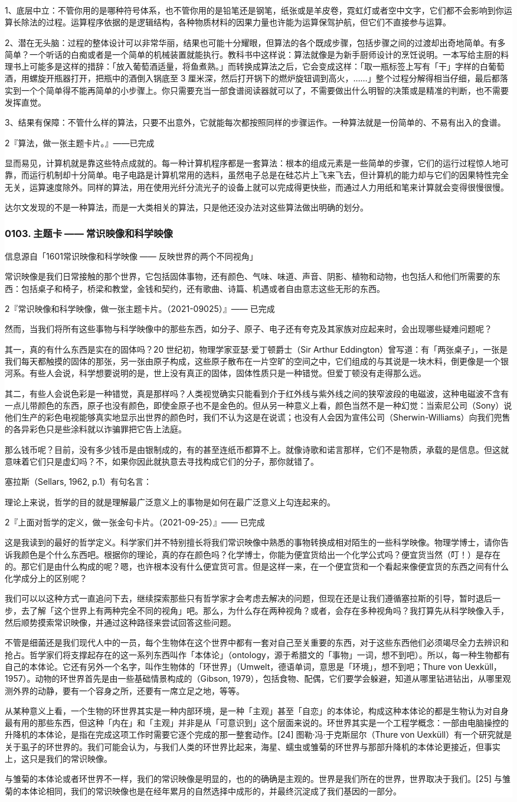 1、底层中立：不管你用的是哪种符号体系，也不管你用的是铅笔还是钢笔，纸张或是羊皮卷，霓虹灯或者空中文字，它们都不会影响到你运算长除法的过程。运算程序依据的是逻辑结构，各种物质材料的因果力量也许能为运算保驾护航，但它们不直接参与运算。

2、潜在无头脑：过程的整体设计可以非常华丽，结果也可能十分耀眼，但算法的各个既成步骤，包括步骤之间的过渡却出奇地简单。有多简单？一个听话的白痴或者是一个简单的机械装置就能执行。教科书中这样说：算法就像是为新手厨师设计的烹饪说明。一本写给主厨的料理书上可能多是这样的措辞：「放入葡萄酒适量，将鱼煮熟。」而转换成算法之后，它会变成这样：「取一瓶标签上写有「干」字样的白葡萄酒，用螺旋开瓶器打开，把瓶中的酒倒入锅底至 3 厘米深，然后打开锅下的燃炉旋钮调到高火，……」整个过程分解得相当仔细，最后都落实到一个个简单得不能再简单的小步骤上。你只需要充当一部食谱阅读器就可以了，不需要做出什么明智的决策或是精准的判断，也不需要发挥直觉。

3、结果有保障：不管什么样的算法，只要不出意外，它就能每次都按照同样的步骤运作。一种算法就是一份简单的、不易有出入的食谱。

2『算法，做一张主题卡片。』——已完成

显而易见，计算机就是靠这些特点成就的。每一种计算机程序都是一套算法：根本的组成元素是一些简单的步骤，它们的运行过程惊人地可靠，而运行机制却十分简单。电子电路是计算机常用的选料，虽然电子总是在硅芯片上飞来飞去，但计算机的能力却与它们的因果特性完全无关，运算速度除外。同样的算法，用在使用光纤分流光子的设备上就可以完成得更快些，而通过人力用纸和笔来计算就会变得很慢很慢。

达尔文发现的不是一种算法，而是一大类相关的算法，只是他还没办法对这些算法做出明确的划分。

### 0103. 主题卡 —— 常识映像和科学映像

信息源自「1601常识映像和科学映像 —— 反映世界的两个不同视角」

常识映像是我们日常接触的那个世界，它包括固体事物，还有颜色、气味、味道、声音、阴影、植物和动物，也包括人和他们所需要的东西：包括桌子和椅子，桥梁和教堂，金钱和契约，还有歌曲、诗篇、机遇或者自由意志这些无形的东西。

2『常识映像和科学映像，做一张主题卡片。（2021-09025）』—— 已完成

然而，当我们将所有这些事物与科学映像中的那些东西，如分子、原子、电子还有夸克及其家族对应起来时，会出现哪些疑难问题呢？

其一，真的有什么东西是实在的固体吗？20 世纪初，物理学家亚瑟·爱丁顿爵士（Sir Arthur Eddington）曾写道：有「两张桌子」，一张是我们每天都触摸的固体的那张，另一张由原子构成，这些原子散布在一片空旷的空间之中，它们组成的与其说是一块木料，倒更像是一个银河系。有些人会说，科学想要说明的是，世上没有真正的固体，固体性质只是一种错觉。但爱丁顿没有走得那么远。

其二，有些人会说色彩是一种错觉，真是那样吗？人类视觉确实只能看到介于红外线与紫外线之间的狭窄波段的电磁波，这种电磁波不含有一点儿带颜色的东西，原子也没有颜色，即使金原子也不是金色的。但从另一种意义上看，颜色当然不是一种幻觉：当索尼公司（Sony）说他们生产的彩色电视能够真实地显示出世界的颜色时，我们不认为这是在说谎；也没有人会因为宣伟公司（Sherwin-Williams）向我们兜售的各异彩色只是些涂料就以诈骗罪把它告上法庭。

那么钱币呢？目前，没有多少钱币是由银制成的，有的甚至连纸币都算不上。就像诗歌和诺言那样，它们不是物质，承载的是信息。但这就意味着它们只是虚幻吗？不，如果你因此就执意去寻找构成它们的分子，那你就错了。

塞拉斯（Sellars, 1962, p.1）有句名言：

理论上来说，哲学的目的就是理解最广泛意义上的事物是如何在最广泛意义上勾连起来的。

2『上面对哲学的定义，做一张金句卡片。（2021-09-25）』—— 已完成

这是我读到的最好的哲学定义。科学家们并不特别擅长将我们常识映像中熟悉的事物转换成相对陌生的一些科学映像。物理学博士，请你告诉我颜色是个什么东西吧。根据你的理论，真的存在颜色吗？化学博士，你能为便宜货给出一个化学公式吗？便宜货当然（叮！）是存在的。那它们是由什么构成的呢？嗯，也许根本没有什么便宜货可言。但是这样一来，在一个便宜货和一个看起来像便宜货的东西之间有什么化学成分上的区别呢？

我们可以以这种方式一直追问下去，继续探索那些只有哲学家才会考虑去解决的问题，但现在还是让我们遵循塞拉斯的引导，暂时退后一步，去了解「这个世界上有两种完全不同的视角」吧。那么，为什么存在两种视角？或者，会存在多种视角吗？我打算先从科学映像入手，然后顺势摸索常识映像，并通过这种路径来尝试回答这些问题。

不管是细菌还是我们现代人中的一员，每个生物体在这个世界中都有一套对自己至关重要的东西，对于这些东西他们必须竭尽全力去辨识和抢占。哲学家们将支撑起存在的这一系列东西叫作「本体论」（ontology，源于希腊文的「事物」一词，想不到吧）。所以，每一种生物都有自己的本体论。它还有另外一个名字，叫作生物体的「环世界」（Umwelt，德语单词，意思是「环境」，想不到吧；Thure von Uexküll，1957）。动物的环世界首先是由一些基础情景构成的（Gibson, 1979），包括食物、配偶，它们要学会躲避，知道从哪里钻进钻出，从哪里观测外界的动静，要有一个容身之所，还要有一席立足之地，等等。

从某种意义上看，一个生物的环世界其实是一种内部环境，是一种「主观」甚至「自恋」的本体论，构成这种本体论的都是生物认为对自身最有用的那些东西，但这种「内在」和「主观」并非是从「可意识到」这个层面来说的。环世界其实是一个工程学概念：一部由电脑操控的升降机的本体论，是指在完成这项工作时需要它逐个完成的那一整套动作。[24] 图勒·冯·于克斯屈尔（Thure von Uexküll）有一个研究就是关于虱子的环世界的。我们可能会认为，与我们人类的环世界比起来，海星、蠕虫或雏菊的环世界与那部升降机的本体论更接近，但事实上，这只是我们的常识映像。

与雏菊的本体论或者环世界不一样，我们的常识映像是明显的，也的的确确是主观的。世界是我们所在的世界，世界取决于我们。[25] 与雏菊的本体论相同，我们的常识映像也是在经年累月的自然选择中成形的，并最终沉淀成了我们基因的一部分。
